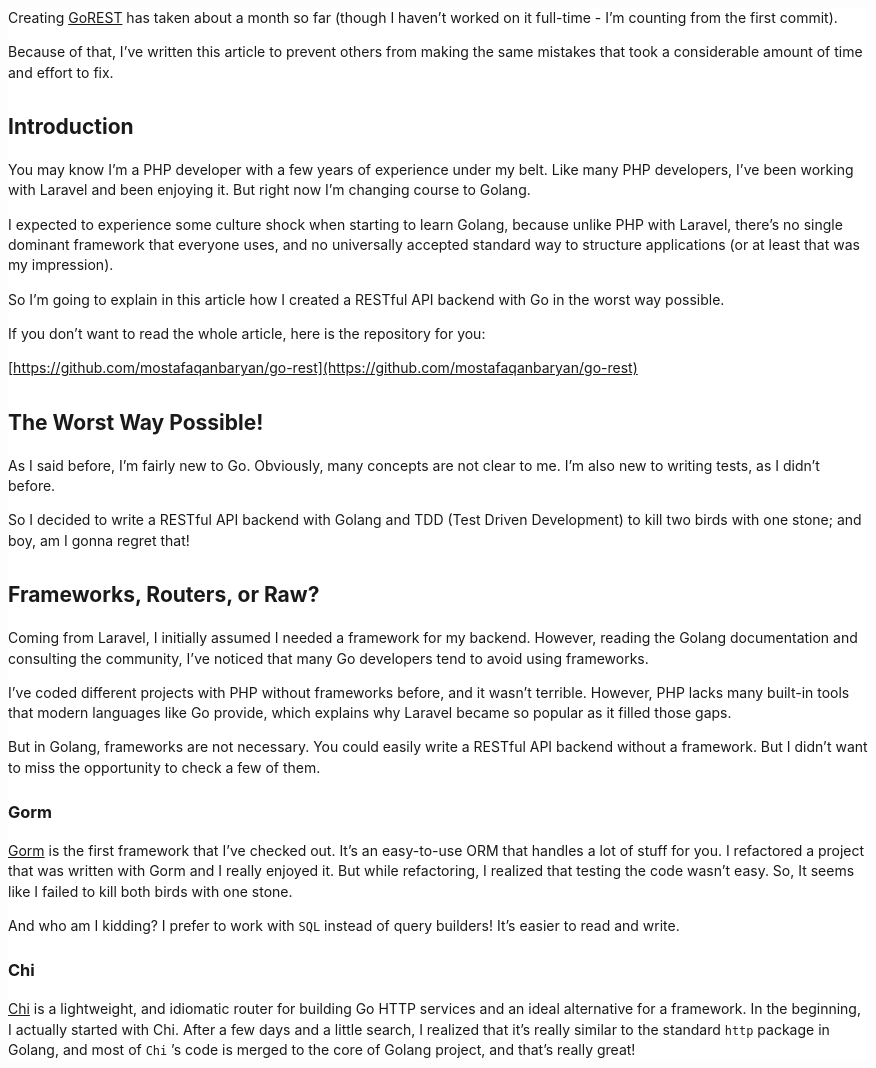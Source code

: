 Creating [GoREST](https://github.com/mostafaqanbaryan/go-rest) has taken about a month so far (though I haven’t worked on it full-time - I’m counting from the first commit).

Because of that, I’ve written this article to prevent others from making the same mistakes that took a considerable amount of time and effort to fix.

## Introduction
You may know I’m a PHP developer with a few years of experience under my belt. Like many PHP developers, I’ve been working with Laravel and been enjoying it. But right now I’m changing course to Golang.

I expected to experience some culture shock when starting to learn Golang, because unlike PHP with Laravel, there’s no single dominant framework that everyone uses, and no universally accepted standard way to structure applications (or at least that was my impression).

So I’m going to explain in this article how I created a RESTful API backend with Go in the worst way possible.

If you don’t want to read the whole article, here is the repository for you:

[https://github.com/mostafaqanbaryan/go-rest](https://github.com/mostafaqanbaryan/go-rest)
## The Worst Way Possible!
As I said before, I’m fairly new to Go. Obviously, many concepts are not clear to me. I’m also new to writing tests, as I didn’t before.

So I decided to write a RESTful API backend with Golang and TDD (Test Driven Development) to kill two birds with one stone; and boy, am I gonna regret that!

## Frameworks, Routers, or Raw?
Coming from Laravel, I initially assumed I needed a framework for my backend. However, reading the Golang documentation and consulting the community, I’ve noticed that many Go developers tend to avoid using frameworks.

I’ve coded different projects with PHP without frameworks before, and it wasn’t terrible. However, PHP lacks many built-in tools that modern languages like Go provide, which explains why Laravel became so popular as it filled those gaps.

But in Golang, frameworks are not necessary. You could easily write a RESTful API backend without a framework. But I didn’t want to miss the opportunity to check a few of them.

### Gorm
[Gorm](https://gorm.io/) is the first framework that I’ve checked out. It’s an easy-to-use ORM that handles a lot of stuff for you.
I refactored a project that was written with Gorm and I really enjoyed it. But while refactoring, I realized that testing the code wasn’t easy. So, It seems like I failed to kill both birds with one stone.

And who am I kidding? I prefer to work with `SQL`
instead of query builders! It’s easier to read and write.

### Chi
[Chi](https://github.com/go-chi/chi) is a lightweight, and idiomatic router for building Go HTTP services and an ideal alternative for a framework.
In the beginning, I actually started with Chi. After a few days and a little search, I realized that it’s really similar to the standard `http`
package in Golang, and most of `Chi`
’s code is merged to the core of Golang project, and that’s really great!
